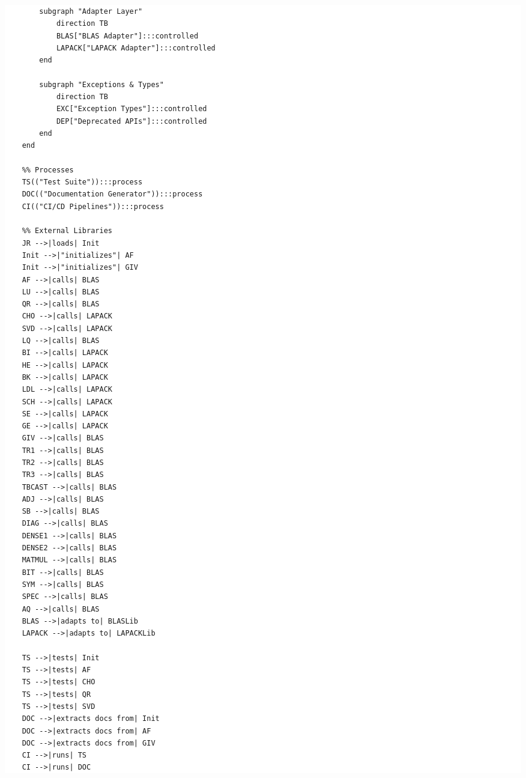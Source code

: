 ```mermaid
        subgraph "Adapter Layer"
            direction TB
            BLAS["BLAS Adapter"]:::controlled
            LAPACK["LAPACK Adapter"]:::controlled
        end

        subgraph "Exceptions & Types"
            direction TB
            EXC["Exception Types"]:::controlled
            DEP["Deprecated APIs"]:::controlled
        end
    end

    %% Processes
    TS(("Test Suite")):::process
    DOC(("Documentation Generator")):::process
    CI(("CI/CD Pipelines")):::process

    %% External Libraries
    JR -->|loads| Init
    Init -->|"initializes"| AF
    Init -->|"initializes"| GIV
    AF -->|calls| BLAS
    LU -->|calls| BLAS
    QR -->|calls| BLAS
    CHO -->|calls| LAPACK
    SVD -->|calls| LAPACK
    LQ -->|calls| BLAS
    BI -->|calls| LAPACK
    HE -->|calls| LAPACK
    BK -->|calls| LAPACK
    LDL -->|calls| LAPACK
    SCH -->|calls| LAPACK
    SE -->|calls| LAPACK
    GE -->|calls| LAPACK
    GIV -->|calls| BLAS
    TR1 -->|calls| BLAS
    TR2 -->|calls| BLAS
    TR3 -->|calls| BLAS
    TBCAST -->|calls| BLAS
    ADJ -->|calls| BLAS
    SB -->|calls| BLAS
    DIAG -->|calls| BLAS
    DENSE1 -->|calls| BLAS
    DENSE2 -->|calls| BLAS
    MATMUL -->|calls| BLAS
    BIT -->|calls| BLAS
    SYM -->|calls| BLAS
    SPEC -->|calls| BLAS
    AQ -->|calls| BLAS
    BLAS -->|adapts to| BLASLib
    LAPACK -->|adapts to| LAPACKLib

    TS -->|tests| Init
    TS -->|tests| AF
    TS -->|tests| CHO
    TS -->|tests| QR
    TS -->|tests| SVD
    DOC -->|extracts docs from| Init
    DOC -->|extracts docs from| AF
    DOC -->|extracts docs from| GIV
    CI -->|runs| TS
    CI -->|runs| DOC
```